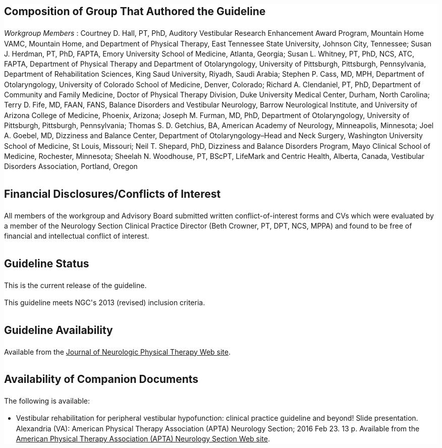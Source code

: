 ## Composition of Group That Authored the Guideline



 _Workgroup Members_ : Courtney D. Hall, PT, PhD, Auditory Vestibular Research Enhancement Award Program, Mountain Home VAMC, Mountain Home, and Department of Physical Therapy, East Tennessee State University, Johnson City, Tennessee; Susan J. Herdman, PT, PhD, FAPTA, Emory University School of Medicine, Atlanta, Georgia; Susan L. Whitney, PT, PhD, NCS, ATC, FAPTA, Department of Physical Therapy and Department of Otolaryngology, University of Pittsburgh, Pittsburgh, Pennsylvania, Department of Rehabilitation Sciences, King Saud University, Riyadh, Saudi Arabia; Stephen P. Cass, MD, MPH, Department of Otolaryngology, University of Colorado School of Medicine, Denver, Colorado; Richard A. Clendaniel, PT, PhD, Department of Community and Family Medicine, Doctor of Physical Therapy Division, Duke University Medical Center, Durham, North Carolina; Terry D. Fife, MD, FAAN, FANS, Balance Disorders and Vestibular Neurology, Barrow Neurological Institute, and University of Arizona College of Medicine, Phoenix, Arizona; Joseph M. Furman, MD, PhD, Department of Otolaryngology, University of Pittsburgh, Pittsburgh, Pennsylvania; Thomas S. D. Getchius, BA, American Academy of Neurology, Minneapolis, Minnesota; Joel A. Goebel, MD, Dizziness and Balance Center, Department of Otolaryngology–Head and Neck Surgery, Washington University School of Medicine, St Louis, Missouri; Neil T. Shepard, PhD, Dizziness and Balance Disorders Program, Mayo Clinical School of Medicine, Rochester, Minnesota; Sheelah N. Woodhouse, PT, BScPT, LifeMark and Centric Health, Alberta, Canada, Vestibular Disorders Association, Portland, Oregon

## Financial Disclosures/Conflicts of Interest



All members of the workgroup and Advisory Board submitted written conflict-of-interest forms and CVs which were evaluated by a member of the Neurology Section Clinical Practice Director (Beth Crowner, PT, DPT, NCS, MPPA) and found to be free of financial and intellectual conflict of interest.

## Guideline Status



This is the current release of the guideline.

This guideline meets NGC's 2013 (revised) inclusion criteria.

## Guideline Availability



Available from the [Journal of Neurologic Physical Therapy Web site](http://journals.lww.com/jnpt/Fulltext/2016/04000/Vestibular_Rehabilitation_for_Peripheral.8.aspx "Journal of Neurologic Physical Therapy Web site").

## Availability of Companion Documents



The following is available:

  * Vestibular rehabilitation for peripheral vestibular hypofunction: clinical practice guideline and beyond! Slide presentation. Alexandria (VA): American Physical Therapy Association (APTA) Neurology Section; 2016 Feb 23. 13 p. Available from the [American Physical Therapy Association (APTA) Neurology Section Web site](http://www.neuropt.org/docs/default-source/csm-2016-handouts/vestibular-rehabilitation-for-peripheral-vestibular-hypofunction--clinical-practice-guidelines-and-beyond.pdf "APTA Neurology Section Web site"). 
